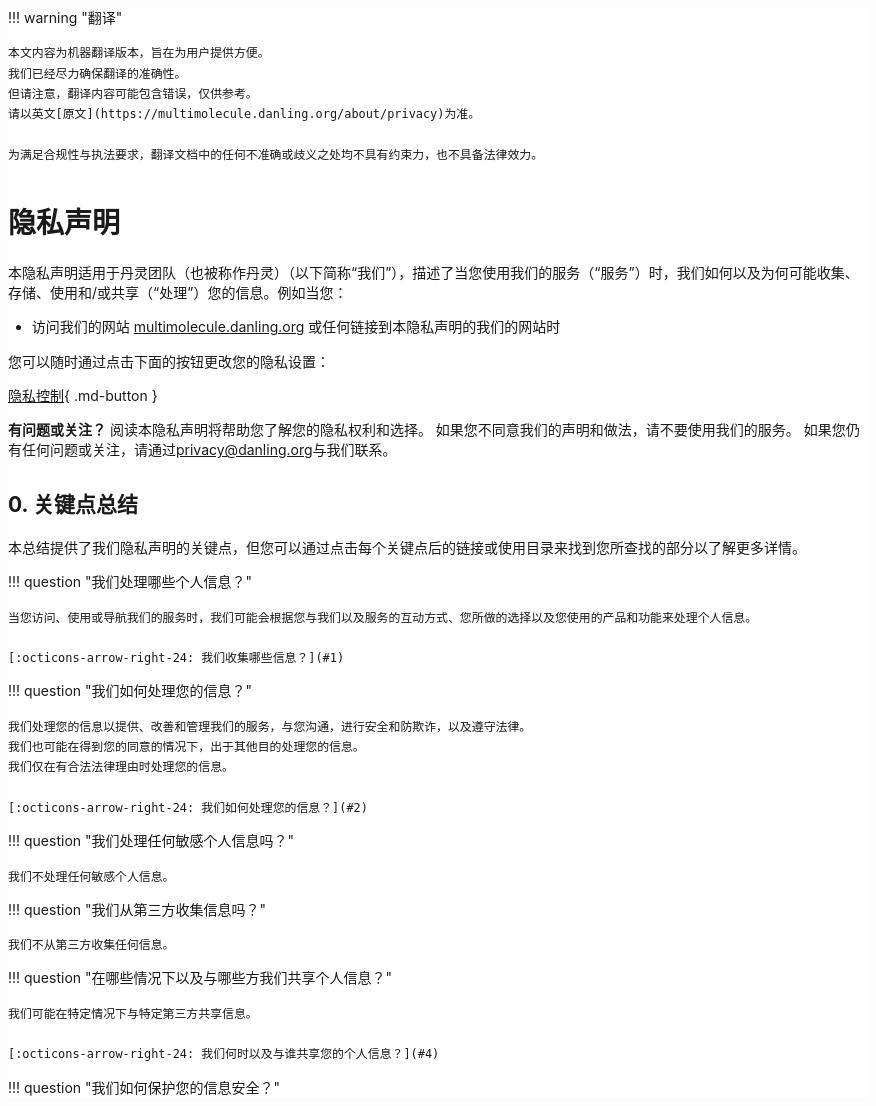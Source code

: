 !!! warning "翻译"

    本文内容为机器翻译版本，旨在为用户提供方便。
    我们已经尽力确保翻译的准确性。
    但请注意，翻译内容可能包含错误，仅供参考。
    请以英文[原文](https://multimolecule.danling.org/about/privacy)为准。

    为满足合规性与执法要求，翻译文档中的任何不准确或歧义之处均不具有约束力，也不具备法律效力。

# 隐私声明

本隐私声明适用于丹灵团队（也被称作丹灵）（以下简称“我们”），描述了当您使用我们的服务（“服务”）时，我们如何以及为何可能收集、存储、使用和/或共享（“处理”）您的信息。例如当您：

- 访问我们的网站 [multimolecule.danling.org](https://multimolecule.danling.org) 或任何链接到本隐私声明的我们的网站时

您可以随时通过点击下面的按钮更改您的隐私设置：

[隐私控制](#__consent){ .md-button }

**有问题或关注？**
阅读本隐私声明将帮助您了解您的隐私权利和选择。
如果您不同意我们的声明和做法，请不要使用我们的服务。
如果您仍有任何问题或关注，请通过[privacy@danling.org](mailto:privacy@danling.org)与我们联系。

## 0. 关键点总结

本总结提供了我们隐私声明的关键点，但您可以通过点击每个关键点后的链接或使用目录来找到您所查找的部分以了解更多详情。

<div class="grid cards" markdown>

!!! question "我们处理哪些个人信息？"

    当您访问、使用或导航我们的服务时，我们可能会根据您与我们以及服务的互动方式、您所做的选择以及您使用的产品和功能来处理个人信息。

    [:octicons-arrow-right-24: 我们收集哪些信息？](#1)

!!! question "我们如何处理您的信息？"

    我们处理您的信息以提供、改善和管理我们的服务，与您沟通，进行安全和防欺诈，以及遵守法律。
    我们也可能在得到您的同意的情况下，出于其他目的处理您的信息。
    我们仅在有合法法律理由时处理您的信息。

    [:octicons-arrow-right-24: 我们如何处理您的信息？](#2)

!!! question "我们处理任何敏感个人信息吗？"

    我们不处理任何敏感个人信息。

!!! question "我们从第三方收集信息吗？"

    我们不从第三方收集任何信息。

!!! question "在哪些情况下以及与哪些方我们共享个人信息？"

    我们可能在特定情况下与特定第三方共享信息。

    [:octicons-arrow-right-24: 我们何时以及与谁共享您的个人信息？](#4)

!!! question "我们如何保护您的信息安全？"
